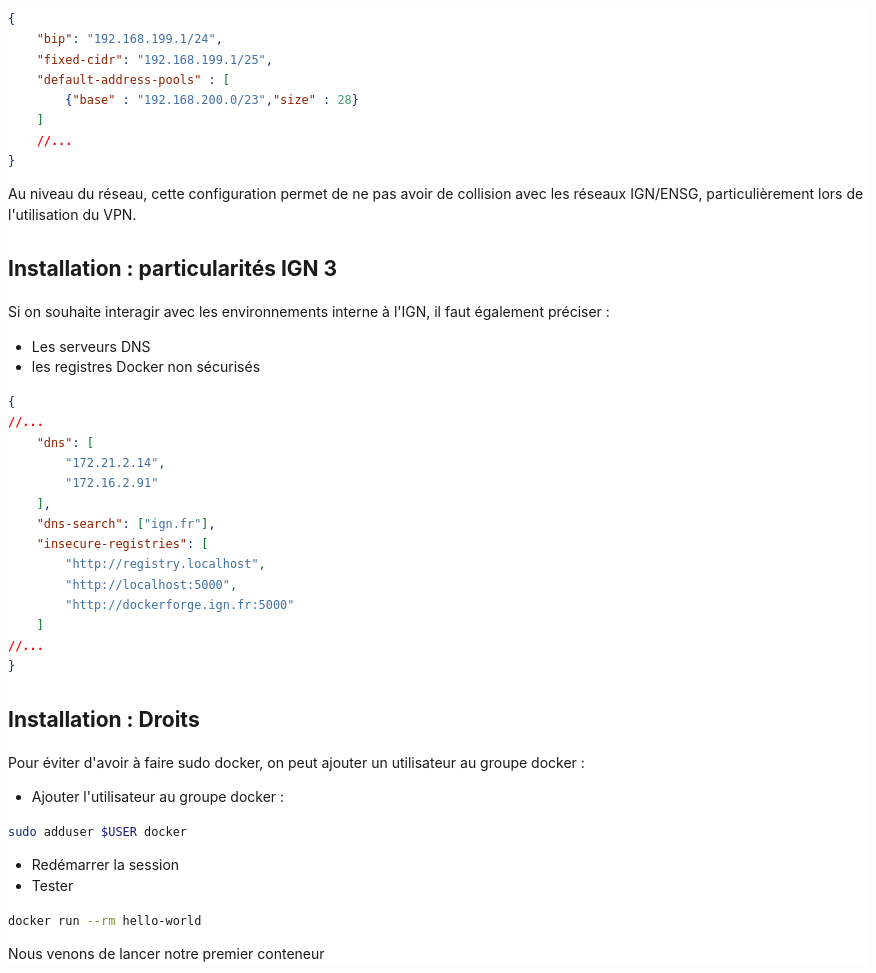 ```json
{
    "bip": "192.168.199.1/24",
    "fixed-cidr": "192.168.199.1/25",
    "default-address-pools" : [
        {"base" : "192.168.200.0/23","size" : 28}
    ]
    //...
}
```

Au niveau du réseau, cette configuration permet de ne pas avoir de collision avec les réseaux IGN/ENSG, particulièrement lors de l'utilisation du VPN.

## Installation : particularités IGN 3 ##

Si on souhaite interagir avec les environnements interne à l'IGN, il faut également préciser :

- Les serveurs DNS
- les registres Docker non sécurisés

```json
{
//...
    "dns": [
        "172.21.2.14",
        "172.16.2.91"
    ],
    "dns-search": ["ign.fr"],
    "insecure-registries": [
        "http://registry.localhost",
        "http://localhost:5000",
        "http://dockerforge.ign.fr:5000"
    ]
//...
}
```

## Installation : Droits ##

Pour éviter d'avoir à faire sudo docker, on peut ajouter un utilisateur au groupe docker :

* Ajouter l'utilisateur au groupe docker :
  
```bash
sudo adduser $USER docker
```

* Redémarrer la session
* Tester

```bash
docker run --rm hello-world
```

Nous venons de lancer notre premier conteneur
